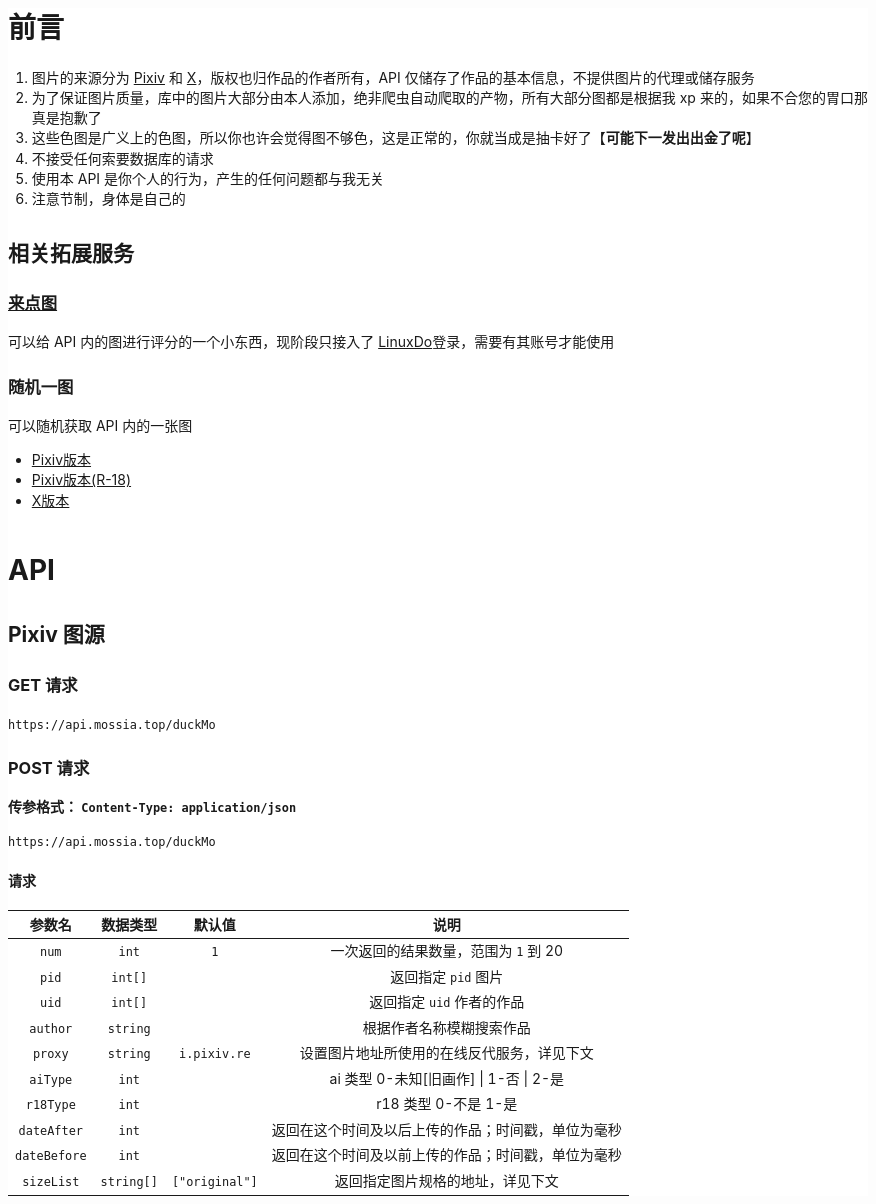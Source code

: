 # 前言

1. 图片的来源分为 [Pixiv](https://www.pixiv.net/) 和 [X](https://x.com/)，版权也归作品的作者所有，API 仅储存了作品的基本信息，不提供图片的代理或储存服务
2. 为了保证图片质量，库中的图片大部分由本人添加，绝非爬虫自动爬取的产物，所有大部分图都是根据我 xp 来的，如果不合您的胃口那真是抱歉了
3. 这些色图是广义上的色图，所以你也许会觉得图不够色，这是正常的，你就当成是抽卡好了【**可能下一发出出金了呢**】
4. 不接受任何索要数据库的请求
5. 使用本 API 是你个人的行为，产生的任何问题都与我无关
6. 注意节制，身体是自己的

## 相关拓展服务

### [来点图](https://setu.mossia.top)

可以给 API 内的图进行评分的一个小东西，现阶段只接入了 [LinuxDo](https://linux.do)登录，需要有其账号才能使用

### 随机一图

可以随机获取 API 内的一张图
* [Pixiv版本](https://rand.mossia.top)
* [Pixiv版本(R-18)](https://rand-r18.mossia.top)
* [X版本](https://rand-x.mossia.top)

# API

## Pixiv 图源

### GET 请求

```http
https://api.mossia.top/duckMo
```

### POST 请求

**传参格式： `Content-Type: application/json`**

```http
https://api.mossia.top/duckMo
```

#### 请求

|    参数名    |  数据类型  |     默认值     |                        说明                        |
| :----------: | :--------: | :------------: | :------------------------------------------------: |
|    `num`     |   `int`    |      `1`       |        一次返回的结果数量，范围为 `1` 到 20        |
|    `pid`     |  `int[]`   |                |                返回指定 `pid` 图片                 |
|    `uid`     |  `int[]`   |                |             返回指定 `uid` 作者的作品              |
|   `author`   |  `string`  |                |              根据作者名称模糊搜索作品              |
|   `proxy`    |  `string`  |  `i.pixiv.re`  |     设置图片地址所使用的在线反代服务，详见下文     |
|   `aiType`   |   `int`    |                |       ai 类型 0-未知[旧画作] \| 1-否 \| 2-是       |
|  `r18Type`   |   `int`    |                |                r18 类型 0-不是 1-是                |
| `dateAfter`  |   `int`    |                | 返回在这个时间及以后上传的作品；时间戳，单位为毫秒 |
| `dateBefore` |   `int`    |                | 返回在这个时间及以前上传的作品；时间戳，单位为毫秒 |
|  `sizeList`  | `string[]` | `["original"]` |          返回指定图片规格的地址，详见下文          |
